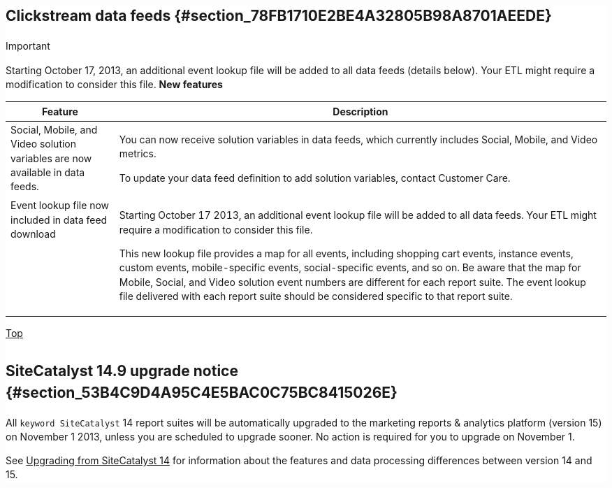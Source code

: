 ## Clickstream data feeds {#section_78FB1710E2BE4A32805B98A8701AEEDE}

>[!IMPORTANT]
>
>Starting October 17, 2013, an additional event lookup file will be added to all data feeds (details below). Your ETL might require a modification to consider this file.
**New features**

<table id="table_FA1A421A5E644169BF38B13D47147327"> 
 <tgroup cols="2"> 
  <colspec colnum="1" colname="col1" colwidth="1.00*" /> 
  <colspec colnum="2" colname="col2" colwidth="2.47*" /> 
  <thead> 
   <tr> 
    <th colname="col1" class="entry">Feature</th> 
    <th colname="col2" class="entry">Description</th> 
   </tr> 
  </thead> 
  <tbody> 
   <tr> 
    <td colname="col1">Social, Mobile, and Video solution variables are now available in data feeds.</td> 
    <td colname="col2"> <p>You can now receive solution variables in data feeds, which currently includes Social, Mobile, and Video metrics.</p> <p>To update your data feed definition to add solution variables, contact Customer Care.</p> </td> 
   </tr> 
   <tr> 
    <td colname="col1">Event lookup file now included in data feed download</td> 
    <td colname="col2"> <p>Starting October 17 2013, an additional event lookup file will be added to all data feeds. Your ETL might require a modification to consider this file.</p> <p>This new lookup file provides a map for all events, including shopping cart events, instance events, custom events, mobile-specific events, social-specific events, and so on. Be aware that the map for Mobile, Social, and Video solution event numbers are different for each report suite. The event lookup file delivered with each report suite should be considered specific to that report suite.</p> </td> 
   </tr> 
  </tbody> 
 </tgroup> 
</table>

[Top](10172013.md#concept_5FEEB9ED36D64A9694E313BC086550FA/top)

## SiteCatalyst 14.9 upgrade notice {#section_53B4C9D4A95C4E5BAC0C75BC8415026E}



All `keyword SiteCatalyst` 14 report suites will be automatically upgraded to the marketing reports &amp; analytics platform (version 15) on November 1 2013, unless you are scheduled to upgrade sooner. No action is required for you to upgrade on November 1.

See [Upgrading from SiteCatalyst 14](https://marketing.adobe.com/resources/help/en_US/sc/user/?f=upgr_home) for information about the features and data processing differences between version 14 and 15.
